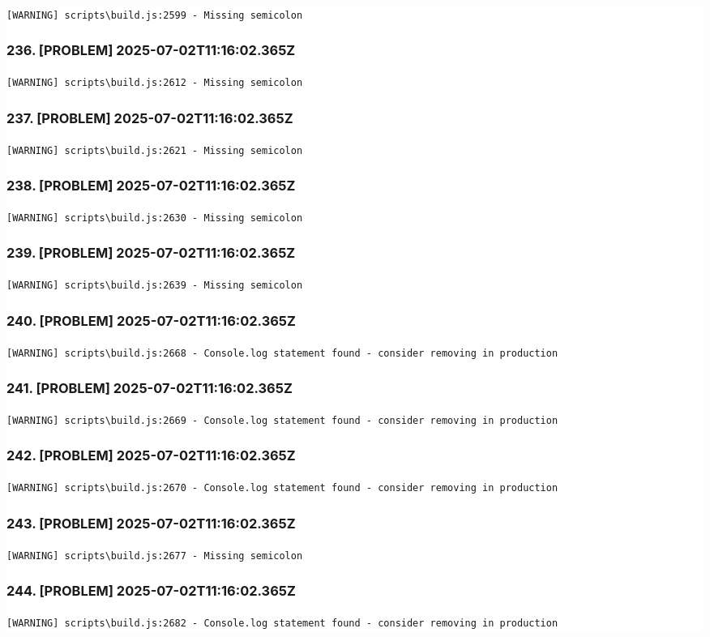 ```
[WARNING] scripts\build.js:2599 - Missing semicolon
```

### 236. [PROBLEM] 2025-07-02T11:16:02.365Z

```
[WARNING] scripts\build.js:2612 - Missing semicolon
```

### 237. [PROBLEM] 2025-07-02T11:16:02.365Z

```
[WARNING] scripts\build.js:2621 - Missing semicolon
```

### 238. [PROBLEM] 2025-07-02T11:16:02.365Z

```
[WARNING] scripts\build.js:2630 - Missing semicolon
```

### 239. [PROBLEM] 2025-07-02T11:16:02.365Z

```
[WARNING] scripts\build.js:2639 - Missing semicolon
```

### 240. [PROBLEM] 2025-07-02T11:16:02.365Z

```
[WARNING] scripts\build.js:2668 - Console.log statement found - consider removing in production
```

### 241. [PROBLEM] 2025-07-02T11:16:02.365Z

```
[WARNING] scripts\build.js:2669 - Console.log statement found - consider removing in production
```

### 242. [PROBLEM] 2025-07-02T11:16:02.365Z

```
[WARNING] scripts\build.js:2670 - Console.log statement found - consider removing in production
```

### 243. [PROBLEM] 2025-07-02T11:16:02.365Z

```
[WARNING] scripts\build.js:2677 - Missing semicolon
```

### 244. [PROBLEM] 2025-07-02T11:16:02.365Z

```
[WARNING] scripts\build.js:2682 - Console.log statement found - consider removing in production
```
